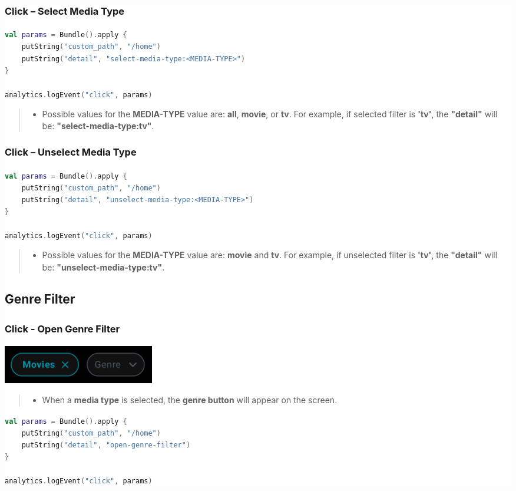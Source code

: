 ### Click – Select Media Type 

```kotlin
val params = Bundle().apply {
    putString("custom_path", "/home")
    putString("detail", "select-media-type:<MEDIA-TYPE>")
}

analytics.logEvent("click", params)
```
>  - Possible values for the **MEDIA-TYPE** value are: **all**, **movie**, or **tv**. For example, if selected filter is **'tv'**, the **"detail"** will be: **"select-media-type:tv"**.

### Click – Unselect Media Type

```kotlin
val params = Bundle().apply {
    putString("custom_path", "/home")
    putString("detail", "unselect-media-type:<MEDIA-TYPE>")
}

analytics.logEvent("click", params)
```
>  - Possible values for the **MEDIA-TYPE** value are: **movie** and **tv**. For example, if unselected filter is **'tv'**, the **"detail"** will be: **"unselect-media-type:tv"**.

## Genre Filter

### Click - Open Genre Filter

<img src="img/home/open_genre.png" style="width:250px;" />

> - When a **media type** is selected, the **genre button** will appear on the screen. 

```kotlin
val params = Bundle().apply {
    putString("custom_path", "/home")
    putString("detail", "open-genre-filter")
}

analytics.logEvent("click", params)
```
